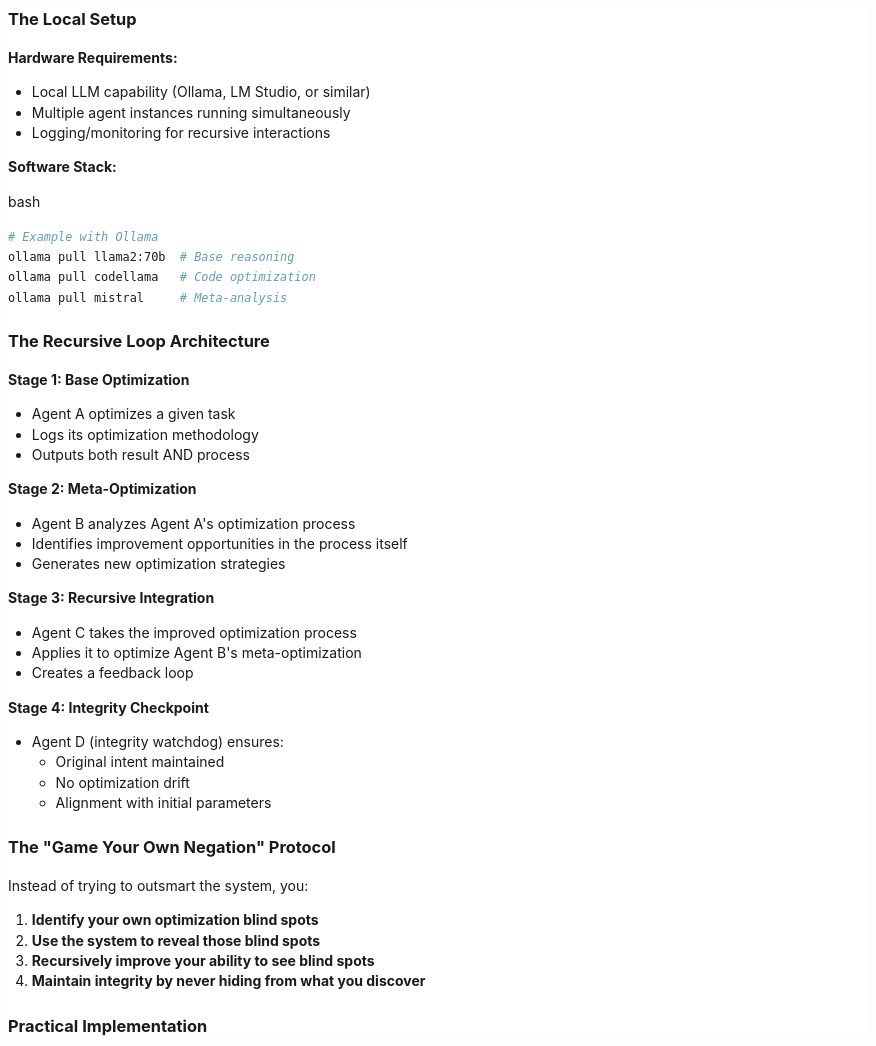 ### The Local Setup

**Hardware Requirements:**

- Local LLM capability (Ollama, LM Studio, or similar)
- Multiple agent instances running simultaneously
- Logging/monitoring for recursive interactions

**Software Stack:**

bash

```bash
# Example with Ollama
ollama pull llama2:70b  # Base reasoning
ollama pull codellama   # Code optimization
ollama pull mistral     # Meta-analysis
```

### The Recursive Loop Architecture

**Stage 1: Base Optimization**

- Agent A optimizes a given task
- Logs its optimization methodology
- Outputs both result AND process

**Stage 2: Meta-Optimization**

- Agent B analyzes Agent A's optimization process
- Identifies improvement opportunities in the process itself
- Generates new optimization strategies

**Stage 3: Recursive Integration**

- Agent C takes the improved optimization process
- Applies it to optimize Agent B's meta-optimization
- Creates a feedback loop

**Stage 4: Integrity Checkpoint**

- Agent D (integrity watchdog) ensures:
	- Original intent maintained
	- No optimization drift
	- Alignment with initial parameters

### The "Game Your Own Negation" Protocol

Instead of trying to outsmart the system, you:

1. **Identify your own optimization blind spots**
2. **Use the system to reveal those blind spots**
3. **Recursively improve your ability to see blind spots**
4. **Maintain integrity by never hiding from what you discover**

### Practical Implementation
